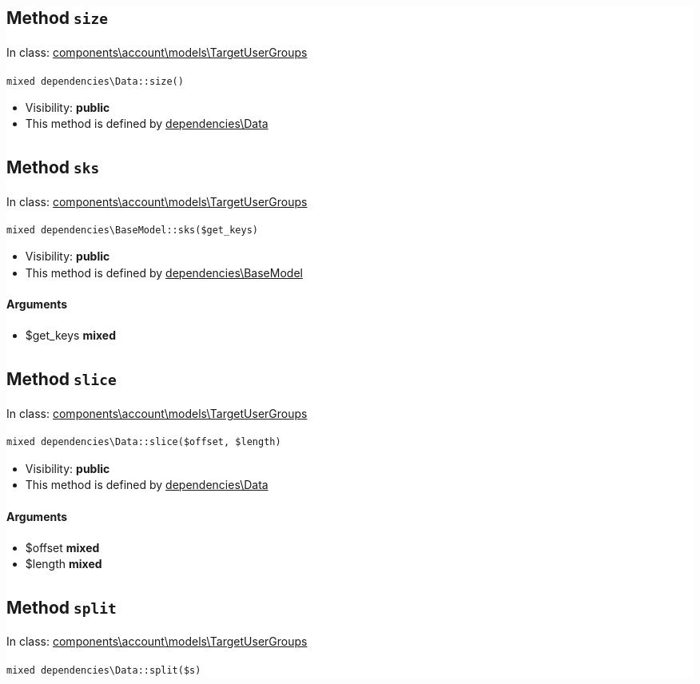 
## Method `size`
In class: [components\account\models\TargetUserGroups](#top)

```
mixed dependencies\Data::size()
```





* Visibility: **public**
* This method is defined by [dependencies\Data](../../../dependencies/Data.md)



## Method `sks`
In class: [components\account\models\TargetUserGroups](#top)

```
mixed dependencies\BaseModel::sks($get_keys)
```





* Visibility: **public**
* This method is defined by [dependencies\BaseModel](../../../dependencies/BaseModel.md)

#### Arguments

* $get_keys **mixed**



## Method `slice`
In class: [components\account\models\TargetUserGroups](#top)

```
mixed dependencies\Data::slice($offset, $length)
```





* Visibility: **public**
* This method is defined by [dependencies\Data](../../../dependencies/Data.md)

#### Arguments

* $offset **mixed**
* $length **mixed**



## Method `split`
In class: [components\account\models\TargetUserGroups](#top)

```
mixed dependencies\Data::split($s)
```
